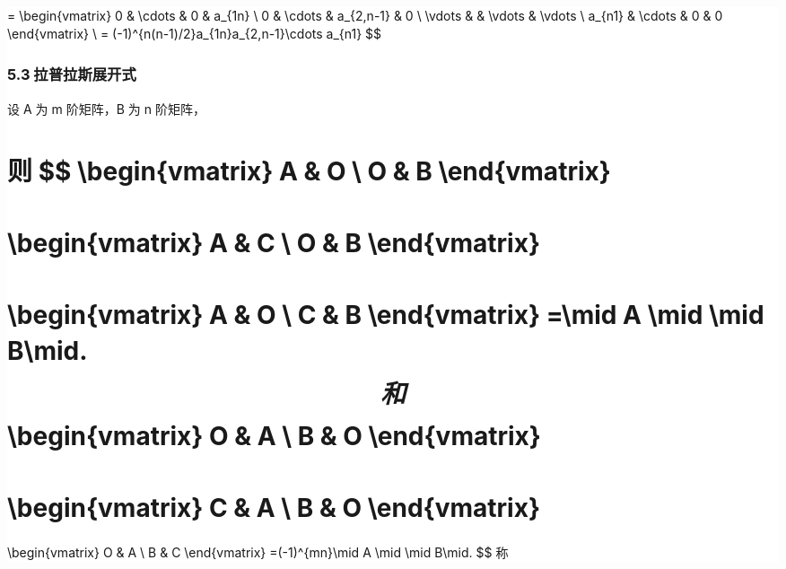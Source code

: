 = 
\begin{vmatrix}
0      & \cdots & 0         & a_{1n} \\
0      & \cdots & a_{2,n-1} & 0      \\
\vdots &        & \vdots    & \vdots \\
a_{n1} & \cdots & 0         & 0 
\end{vmatrix} \\
= (-1)^{n(n-1)/2}a_{1n}a_{2,n-1}\cdots a_{n1}
$$

### 5.3 拉普拉斯展开式

设 A 为 m 阶矩阵，B 为 n 阶矩阵，

则
$$
\begin{vmatrix}
A & O \\
O & B
\end{vmatrix}
= 
\begin{vmatrix}
A & C \\
O & B
\end{vmatrix}
=
\begin{vmatrix}
A & O \\
C & B
\end{vmatrix}
=\mid A \mid \mid B\mid.
$$
和
$$
\begin{vmatrix}
O & A \\
B & O
\end{vmatrix}
= 
\begin{vmatrix}
C & A \\
B & O
\end{vmatrix}
=
\begin{vmatrix}
O & A \\
B & C
\end{vmatrix}
=(-1)^{mn}\mid A \mid \mid B\mid.
$$
称
